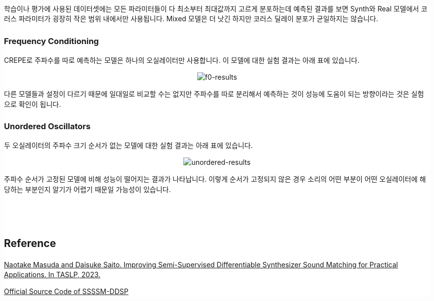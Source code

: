 학습이나 평가에 사용된 데이터셋에는 모든 파라미터들이 다 최소부터 최대값까지 고르게 분포하는데 예측된 결과를 보면 Synth와 Real 모델에서 코러스 파라미터가 굉장히 작은 범위 내에서만 사용됩니다. Mixed 모델은 더 낫긴 하지만 코러스 딜레이 분포가 균일하지는 않습니다.

### Frequency Conditioning

CREPE로 주파수를 따로 예측하는 모델은 하나의 오실레이터만 사용합니다. 이 모델에 대한 실험 결과는 아래 표에 있습니다.

<p align="center">
<img src="https://i.ibb.co/VHJZNDr/f0-results.png" alt="f0-results" border="0">
</p>

다른 모델들과 설정이 다르기 때문에 일대일로 비교할 수는 없지만 주파수를 따로 분리해서 예측하는 것이 성능에 도움이 되는 방향이라는 것은 실험으로 확인이 됩니다.

### Unordered Oscillators

두 오실레이터의 주파수 크기 순서가 없는 모델에 대한 실험 결과는 아래 표에 있습니다.

<p align="center">
<img src="https://i.ibb.co/0r7yRKn/unordered-results.png" alt="unordered-results" border="0">
</p>

주파수 순서가 고정된 모델에 비해 성능이 떨어지는 결과가 나타납니다. 이렇게 순서가 고정되지 않은 경우 소리의 어떤 부분이 어떤 오실레이터에 해당하는 부분인지 알기가 어렵기 때문일 가능성이 있습니다.

<br><br>

## Reference

[Naotake Masuda and Daisuke Saito. Improving Semi-Supervised Differentiable Synthesizer Sound Matching for Practical Applications. In TASLP, 2023.](https://ieeexplore.ieee.org/document/10017350/)

[Official Source Code of SSSSM-DDSP](https://github.com/hyakuchiki/SSSSM-DDSP)